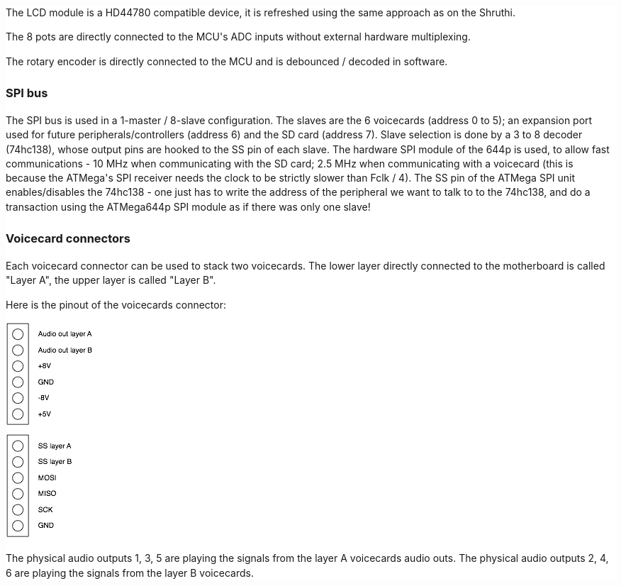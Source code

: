 The LCD module is a HD44780 compatible device, it is refreshed using the
same approach as on the Shruthi.

The 8 pots are directly connected to the MCU's ADC inputs without
external hardware multiplexing.

The rotary encoder is directly connected to the MCU and is debounced /
decoded in software.

### SPI bus

The SPI bus is used in a 1-master / 8-slave configuration. The slaves
are the 6 voicecards (address 0 to 5); an expansion port used for future
peripherals/controllers (address 6) and the SD card (address 7). Slave
selection is done by a 3 to 8 decoder (74hc138), whose output pins are
hooked to the SS pin of each slave. The hardware SPI module of the 644p
is used, to allow fast communications - 10 MHz when communicating with
the SD card; 2.5 MHz when communicating with a voicecard (this is
because the ATMega's SPI receiver needs the clock to be strictly slower
than Fclk / 4). The SS pin of the ATMega SPI unit enables/disables the
74hc138 - one just has to write the address of the peripheral we want to
talk to to the 74hc138, and do a transaction using the ATMega644p SPI
module as if there was only one slave!

### Voicecard connectors

Each voicecard connector can be used to stack two voicecards. The lower
layer directly connected to the motherboard is called "Layer A", the
upper layer is called "Layer B".

Here is the pinout of the voicecards connector:

![](../static/images/voicecard_connector.png)

The physical audio outputs 1, 3, 5 are playing the signals from the
layer A voicecards audio outs. The physical audio outputs 2, 4, 6 are
playing the signals from the layer B voicecards.
